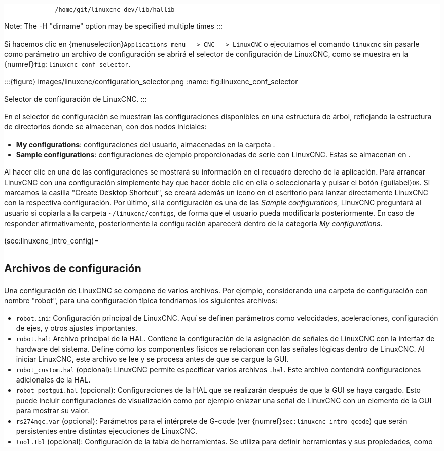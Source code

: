                   /home/git/linuxcnc-dev/lib/hallib
Note:
    The -H "dirname" option may be specified multiple times
:::

Si hacemos clic en
{menuselection}`Applications menu --> CNC --> LinuxCNC` o ejecutamos el comando `linuxcnc` sin pasarle
como parámetro un archivo de configuración se abrirá el selector de
configuración de LinuxCNC, como se muestra en la
{numref}`fig:linuxcnc_conf_selector`.

:::{figure} images/linuxcnc/configuration_selector.png
:name: fig:linuxcnc_conf_selector

Selector de configuración de LinuxCNC.
:::

En el selector de configuración se muestran las configuraciones
disponibles en una estructura de árbol, reflejando la estructura de
directorios donde se almacenan, con dos nodos iniciales:

- **My configurations**: configuraciones del usuario, almacenadas en
    la carpeta .
- **Sample configurations**: configuraciones de ejemplo proporcionadas
    de serie con LinuxCNC. Estas se almacenan en .

Al hacer clic en una de las configuraciones se mostrará su información
en el recuadro derecho de la aplicación. Para arrancar LinuxCNC con una
configuración simplemente hay que hacer doble clic en ella o
seleccionarla y pulsar el botón {guilabel}`OK`.
Si marcamos la casilla "Create Desktop Shortcut", se creará además un
icono en el escritorio para lanzar directamente LinuxCNC con la
respectiva configuración. Por último, si la configuración es una de las
*Sample configurations*, LinuxCNC preguntará al usuario si copiarla a la
carpeta `~/linuxcnc/configs`, de forma que el usuario pueda modificarla
posteriormente. En caso de responder afirmativamente, posteriormente la
configuración aparecerá dentro de la categoría *My configurations*.

(sec:linuxcnc_intro_config)=
## Archivos de configuración

Una configuración de LinuxCNC se compone de varios archivos. Por
ejemplo, considerando una carpeta de configuración con nombre "robot",
para una configuración típica tendríamos los siguientes archivos:

- `robot.ini`: Configuración principal de LinuxCNC. Aquí se definen
    parámetros como velocidades, aceleraciones, configuración de ejes, y
    otros ajustes importantes.
- `robot.hal`: Archivo principal de la HAL. Contiene la configuración
    de la asignación de señales de LinuxCNC con la interfaz de hardware
    del sistema. Define cómo los componentes físicos se relacionan con
    las señales lógicas dentro de LinuxCNC. Al iniciar LinuxCNC, este
    archivo se lee y se procesa antes de que se cargue la GUI.
- `robot_custom.hal` (opcional): LinuxCNC permite especificar varios
    archivos `.hal`. Este archivo contendrá configuraciones adicionales
    de la HAL.
- `robot_postgui.hal` (opcional): Configuraciones de la HAL que se
    realizarán después de que la GUI se haya cargado. Esto puede incluir
    configuraciones de visualización como por ejemplo enlazar una señal
    de LinuxCNC con un elemento de la GUI para mostrar su valor.
- `rs274ngc.var` (opcional): Parámetros para el intérprete de G-code
    (ver {numref}`sec:linuxcnc_intro_gcode`)
    que serán persistentes entre distintas ejecuciones de LinuxCNC.
- `tool.tbl` (opcional): Configuración de la tabla de herramientas. Se
    utiliza para definir herramientas y sus propiedades, como